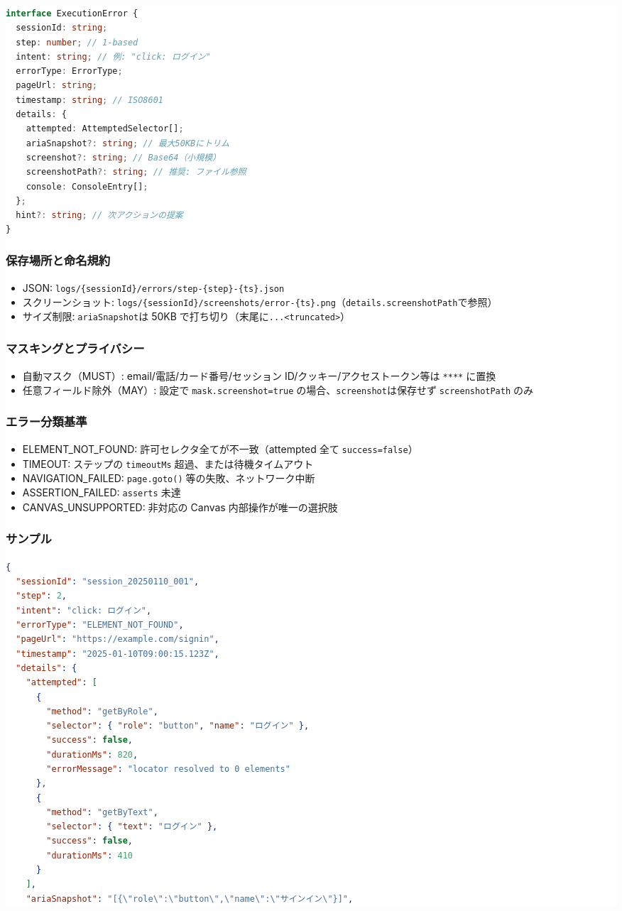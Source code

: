 ```typescript
interface ExecutionError {
  sessionId: string;
  step: number; // 1-based
  intent: string; // 例: "click: ログイン"
  errorType: ErrorType;
  pageUrl: string;
  timestamp: string; // ISO8601
  details: {
    attempted: AttemptedSelector[];
    ariaSnapshot?: string; // 最大50KBにトリム
    screenshot?: string; // Base64（小規模）
    screenshotPath?: string; // 推奨: ファイル参照
    console: ConsoleEntry[];
  };
  hint?: string; // 次アクションの提案
}
```

### 保存場所と命名規約

- JSON: `logs/{sessionId}/errors/step-{step}-{ts}.json`
- スクリーンショット: `logs/{sessionId}/screenshots/error-{ts}.png`（`details.screenshotPath`で参照）
- サイズ制限: `ariaSnapshot`は 50KB で打ち切り（末尾に`...<truncated>`）

### マスキングとプライバシー

- 自動マスク（MUST）: email/電話/カード番号/セッション ID/クッキー/アクセストークン等は `****` に置換
- 任意フィールド除外（MAY）: 設定で `mask.screenshot=true` の場合、`screenshot`は保存せず `screenshotPath` のみ

### エラー分類基準

- ELEMENT_NOT_FOUND: 許可セレクタ全てが不一致（attempted 全て `success=false`）
- TIMEOUT: ステップの `timeoutMs` 超過、または待機タイムアウト
- NAVIGATION_FAILED: `page.goto()` 等の失敗、ネットワーク中断
- ASSERTION_FAILED: `asserts` 未達
- CANVAS_UNSUPPORTED: 非対応の Canvas 内部操作が唯一の選択肢

### サンプル

```json
{
  "sessionId": "session_20250110_001",
  "step": 2,
  "intent": "click: ログイン",
  "errorType": "ELEMENT_NOT_FOUND",
  "pageUrl": "https://example.com/signin",
  "timestamp": "2025-01-10T09:00:15.123Z",
  "details": {
    "attempted": [
      {
        "method": "getByRole",
        "selector": { "role": "button", "name": "ログイン" },
        "success": false,
        "durationMs": 820,
        "errorMessage": "locator resolved to 0 elements"
      },
      {
        "method": "getByText",
        "selector": { "text": "ログイン" },
        "success": false,
        "durationMs": 410
      }
    ],
    "ariaSnapshot": "[{\"role\":\"button\",\"name\":\"サインイン\"}]",
```
